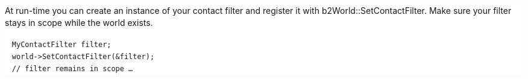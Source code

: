 At run-time you can create an instance of your contact filter and register it
with b2World::SetContactFilter. Make sure your filter stays in scope while the
world exists.

&nbsp;&nbsp;&nbsp;`MyContactFilter filter;`<br/>
&nbsp;&nbsp;&nbsp;`world->SetContactFilter(&filter);`<br/>
&nbsp;&nbsp;&nbsp;`// filter remains in scope …`<br/>

